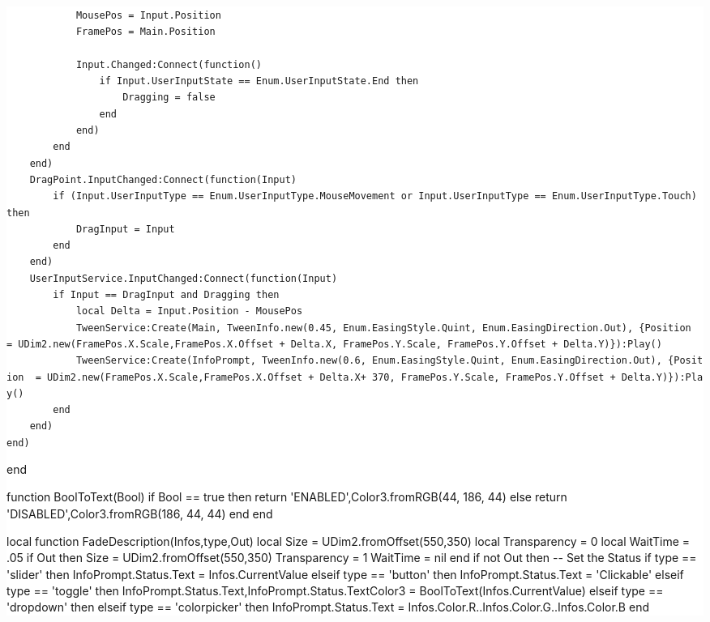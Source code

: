 				MousePos = Input.Position
				FramePos = Main.Position

				Input.Changed:Connect(function()
					if Input.UserInputState == Enum.UserInputState.End then
						Dragging = false
					end
				end)
			end
		end)
		DragPoint.InputChanged:Connect(function(Input)
			if (Input.UserInputType == Enum.UserInputType.MouseMovement or Input.UserInputType == Enum.UserInputType.Touch) then
				DragInput = Input
			end
		end)
		UserInputService.InputChanged:Connect(function(Input)
			if Input == DragInput and Dragging then
				local Delta = Input.Position - MousePos
				TweenService:Create(Main, TweenInfo.new(0.45, Enum.EasingStyle.Quint, Enum.EasingDirection.Out), {Position  = UDim2.new(FramePos.X.Scale,FramePos.X.Offset + Delta.X, FramePos.Y.Scale, FramePos.Y.Offset + Delta.Y)}):Play()
				TweenService:Create(InfoPrompt, TweenInfo.new(0.6, Enum.EasingStyle.Quint, Enum.EasingDirection.Out), {Position  = UDim2.new(FramePos.X.Scale,FramePos.X.Offset + Delta.X+ 370, FramePos.Y.Scale, FramePos.Y.Offset + Delta.Y)}):Play()
			end
		end)
	end)
end

function BoolToText(Bool)
	if Bool == true then
		return 'ENABLED',Color3.fromRGB(44, 186, 44)
	else
		return 'DISABLED',Color3.fromRGB(186, 44, 44)
	end
end

local function FadeDescription(Infos,type,Out)
	local Size = UDim2.fromOffset(550,350)
	local Transparency = 0
	local WaitTime = .05
	if Out then
		Size = UDim2.fromOffset(550,350)
		Transparency = 1
		WaitTime = nil
	end
	if not Out then
		-- Set the Status
		if type == 'slider' then
			InfoPrompt.Status.Text = Infos.CurrentValue
		elseif type == 'button' then
			InfoPrompt.Status.Text = 'Clickable'
		elseif type == 'toggle' then
			InfoPrompt.Status.Text,InfoPrompt.Status.TextColor3 = BoolToText(Infos.CurrentValue)
		elseif type == 'dropdown' then
		elseif type == 'colorpicker' then
			InfoPrompt.Status.Text = Infos.Color.R..Infos.Color.G..Infos.Color.B
		end

